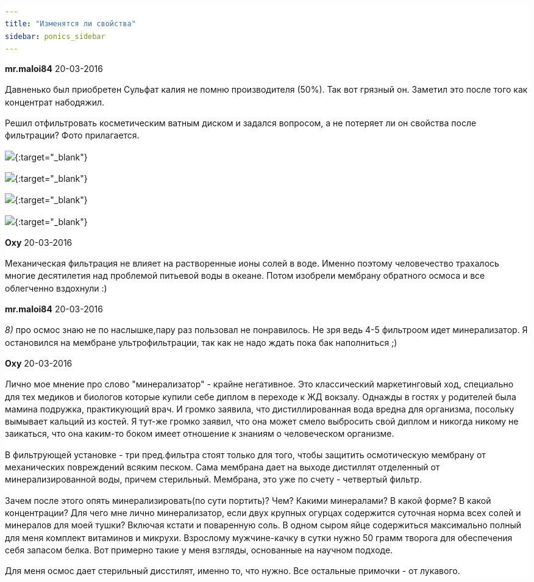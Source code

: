 ```yaml
---
title: "Изменятся ли свойства"
sidebar: ponics_sidebar
---
```


**mr.maloi84** 20-03-2016

Давненько был приобретен Сульфат калия не помню производителя (50%). Так вот грязный он. Заметил это после того как концентрат набодяжил.

Решил отфильтровать косметическим ватным диском и задался вопросом, а не потеряет ли он свойства после фильтрации? Фото прилагается.

[![](/imagehost2/thumbs/cimg4659.jpg)](https://t.me/ponics_ru_files/17303){:target="_blank"}

[![](/imagehost2/thumbs/cimg4660.jpg)](https://t.me/ponics_ru_files/17304){:target="_blank"}

[![](/imagehost2/thumbs/cimg4661.jpg)](https://t.me/ponics_ru_files/17305){:target="_blank"}

[![](/imagehost2/thumbs/cimg4662.jpg)](https://t.me/ponics_ru_files/17306){:target="_blank"}


**Oxy** 20-03-2016

Механическая фильтрация не влияет на растворенные ионы солей в воде. Именно поэтому человечество трахалось многие десятилетия над проблемой питьевой воды в океане. Потом изобрели мембрану обратного осмоса и все облегченно вздохнули :)


**mr.maloi84** 20-03-2016

 *8)* про осмос знаю не по наслышке,пару раз пользовал не понравилось. Не зря ведь 4-5 фильтроом идет минерализатор. Я остановился на мембране ультрофильтрации, так как не надо ждать пока бак наполниться ;)


**Oxy** 20-03-2016

Лично мое мнение про слово "минерализатор" - крайне негативное. Это классический маркетинговый ход, специально для тех медиков и биологов которые купили себе диплом в переходе к ЖД вокзалу. Однажды в гостях у родителей была мамина подружка, практикующий врач. И громко заявила, что дистиллированная вода вредна для организма, посольку вымывает кальций из костей. Я тут-же громко заявил, что она может смело выбросить свой диплом и никогда никому не заикаться, что она каким-то боком имеет отношение к знаниям о человеческом организме. 

В фильтрующей установке - три пред.фильтра стоят только для того, чтобы защитить осмотическую мембрану от механических повреждений всяким песком. Сама мембрана дает на выходе дистиллят отделенный от минерализированной воды, причем стерильный. Мембрана, это уже по счету - четвертый фильтр.

Зачем после этого опять минерализировать(по сути портить)? Чем? Какими минералами? В какой форме? В какой концентрации? Для чего мне лично минерализатор, если двух крупных огурцах содержится суточная норма всех солей и минералов для моей тушки? Включая кстати и поваренную соль. В одном сыром яйце содержиться максимально полный для меня комплект витаминов и микрухи. Взрослому мужчине-качку в сутки нужно 50 грамм творога для обеспечения себя запасом белка. Вот примерно такие у меня взгляды, основанные на научном подходе. 

Для меня осмос дает стерильный дисстилят, именно то, что нужно. Все остальные примочки - от лукавого.
